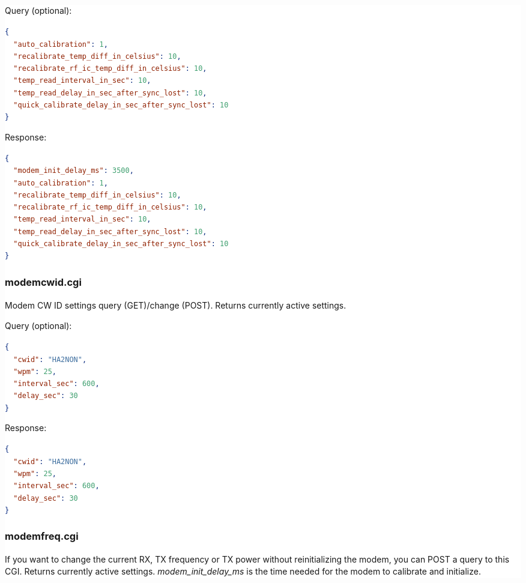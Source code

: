 Query (optional):
```json
{
  "auto_calibration": 1,
  "recalibrate_temp_diff_in_celsius": 10,
  "recalibrate_rf_ic_temp_diff_in_celsius": 10,
  "temp_read_interval_in_sec": 10,
  "temp_read_delay_in_sec_after_sync_lost": 10,
  "quick_calibrate_delay_in_sec_after_sync_lost": 10
}
```
Response:
```json
{
  "modem_init_delay_ms": 3500,
  "auto_calibration": 1,
  "recalibrate_temp_diff_in_celsius": 10,
  "recalibrate_rf_ic_temp_diff_in_celsius": 10,
  "temp_read_interval_in_sec": 10,
  "temp_read_delay_in_sec_after_sync_lost": 10,
  "quick_calibrate_delay_in_sec_after_sync_lost": 10
}
```

### modemcwid.cgi

Modem CW ID settings query (GET)/change (POST). Returns currently
active settings.

Query (optional):
```json
{
  "cwid": "HA2NON",
  "wpm": 25,
  "interval_sec": 600,
  "delay_sec": 30
}
```
Response:
```json
{
  "cwid": "HA2NON",
  "wpm": 25,
  "interval_sec": 600,
  "delay_sec": 30
}
```

### modemfreq.cgi

If you want to change the current RX, TX frequency or TX power
without reinitializing the modem, you can POST a query to this CGI.
Returns currently active settings. *modem_init_delay_ms* is the time needed
for the modem to calibrate and initialize.
